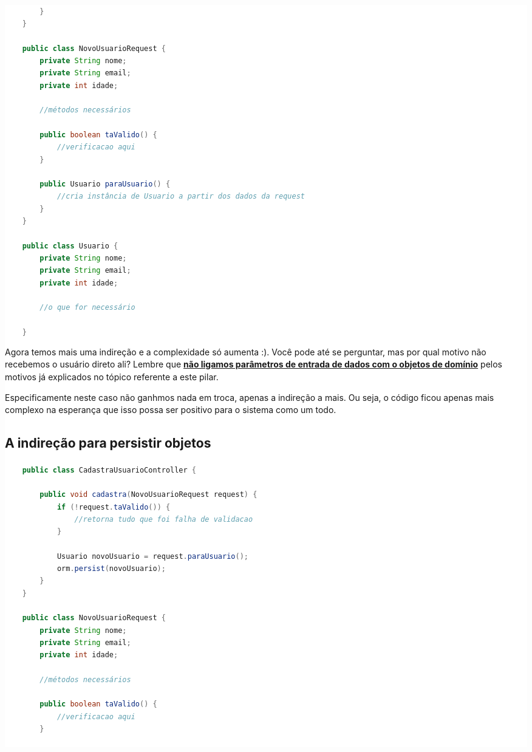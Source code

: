 ```java
        }
    }

    public class NovoUsuarioRequest {
        private String nome;
        private String email;
        private int idade;

        //métodos necessários

        public boolean taValido() {
            //verificacao aqui
        }
        
        public Usuario paraUsuario() {
            //cria instância de Usuario a partir dos dados da request
        }
    }

    public class Usuario {
        private String nome;
        private String email;
        private int idade;

        //o que for necessário

    }
```

Agora temos mais uma indireção e a complexidade só aumenta :). Você pode até se perguntar, mas por qual motivo não recebemos o usuário direto ali? Lembre que [**não ligamos parâmetros de entrada de dados com o objetos de domínio**](https://github.com/claudiooliveirazup/documentacao-cartao-branco/blob/master/informacao-suporte-design/0-0-5-isolamos-parametros-do-dominio.md) pelos motivos já explicados no tópico referente a este pilar. 

Especificamente neste caso não ganhmos nada em troca, apenas a indireção a mais. Ou seja, o código ficou apenas mais complexo na esperança que isso possa ser positivo para o sistema como um todo. 

## A indireção para persistir objetos

```java
    public class CadastraUsuarioController {
    
        public void cadastra(NovoUsuarioRequest request) {            
            if (!request.taValido()) {
                //retorna tudo que foi falha de validacao
            }

            Usuario novoUsuario = request.paraUsuario();
            orm.persist(novoUsuario);
        }
    }

    public class NovoUsuarioRequest {
        private String nome;
        private String email;
        private int idade;

        //métodos necessários

        public boolean taValido() {
            //verificacao aqui
        }
        
```